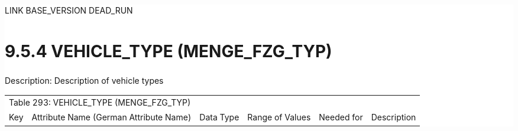 LINK BASE_VERSION DEAD_RUN

# 9.5.4 VEHICLE_TYPE (MENGE_FZG_TYP)

Description: Description of vehicle types

<table><tr><td colspan="6">Table 293: VEHICLE_TYPE (MENGE_FZG_TYP)</td></tr><tr><td>Key</td><td>Attribute Name (German Attribute Name)</td><td>Data Type</td><td>Range of Values</td><td>Needed for</td><td>Description</td></tr></table>

